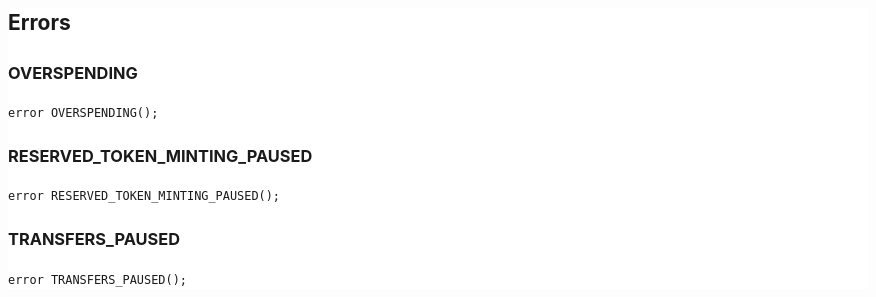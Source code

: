 ## Errors

### OVERSPENDING

```solidity
error OVERSPENDING();
```

### RESERVED_TOKEN_MINTING_PAUSED

```solidity
error RESERVED_TOKEN_MINTING_PAUSED();
```

### TRANSFERS_PAUSED

```solidity
error TRANSFERS_PAUSED();
```
